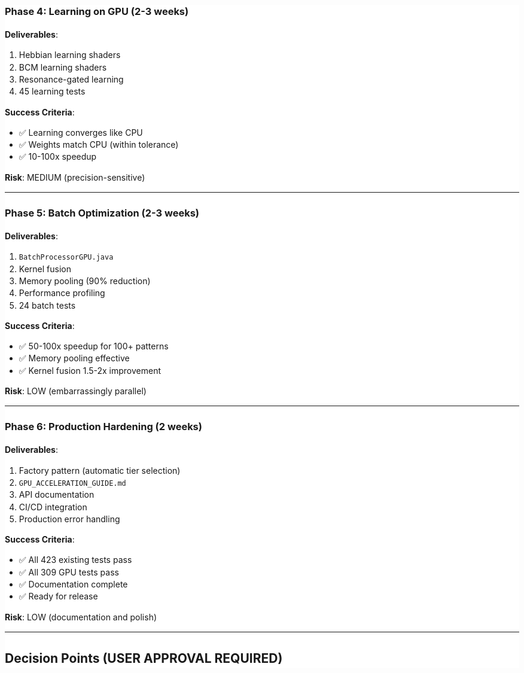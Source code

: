 ### Phase 4: Learning on GPU (2-3 weeks)

**Deliverables**:
1. Hebbian learning shaders
2. BCM learning shaders
3. Resonance-gated learning
4. 45 learning tests

**Success Criteria**:
- ✅ Learning converges like CPU
- ✅ Weights match CPU (within tolerance)
- ✅ 10-100x speedup

**Risk**: MEDIUM (precision-sensitive)

---

### Phase 5: Batch Optimization (2-3 weeks)

**Deliverables**:
1. `BatchProcessorGPU.java`
2. Kernel fusion
3. Memory pooling (90% reduction)
4. Performance profiling
5. 24 batch tests

**Success Criteria**:
- ✅ 50-100x speedup for 100+ patterns
- ✅ Memory pooling effective
- ✅ Kernel fusion 1.5-2x improvement

**Risk**: LOW (embarrassingly parallel)

---

### Phase 6: Production Hardening (2 weeks)

**Deliverables**:
1. Factory pattern (automatic tier selection)
2. `GPU_ACCELERATION_GUIDE.md`
3. API documentation
4. CI/CD integration
5. Production error handling

**Success Criteria**:
- ✅ All 423 existing tests pass
- ✅ All 309 GPU tests pass
- ✅ Documentation complete
- ✅ Ready for release

**Risk**: LOW (documentation and polish)

---

## Decision Points (USER APPROVAL REQUIRED)
